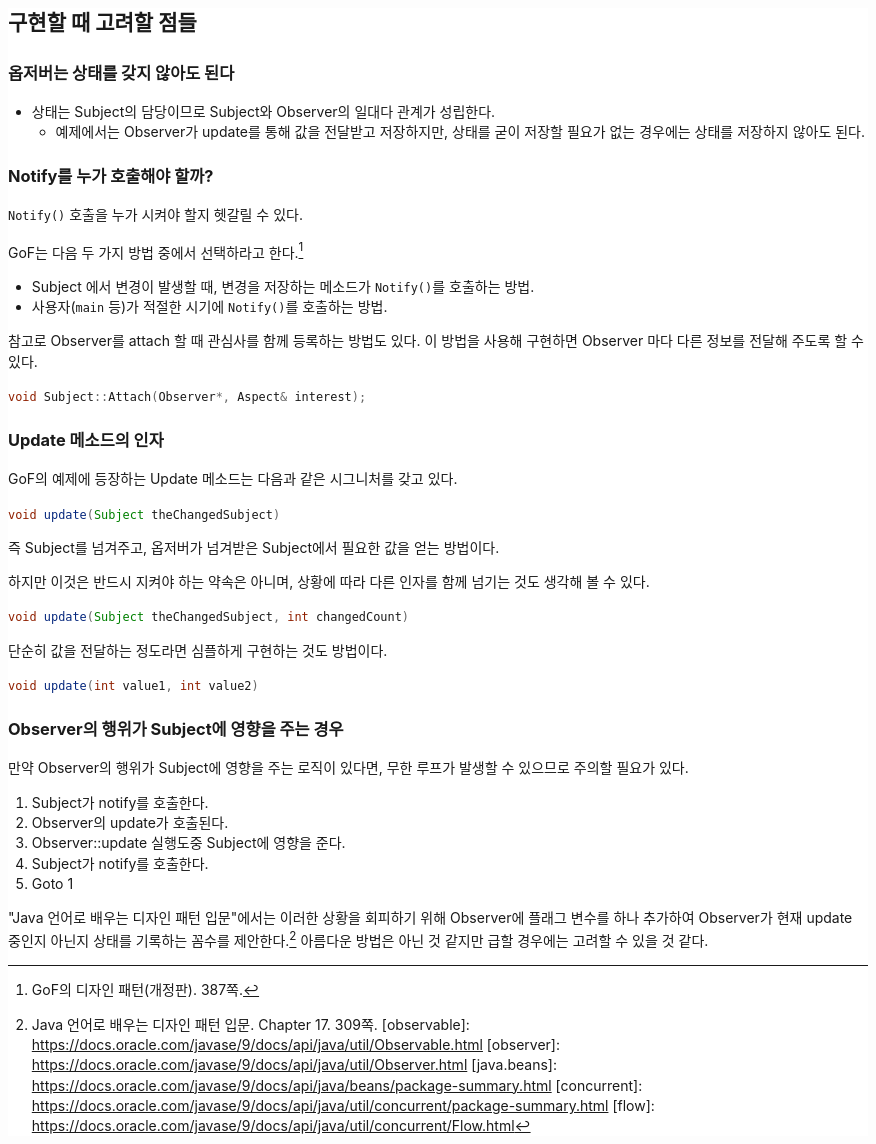 ## 구현할 때 고려할 점들

### 옵저버는 상태를 갖지 않아도 된다

* 상태는 Subject의 담당이므로 Subject와 Observer의 일대다 관계가 성립한다.
    * 예제에서는 Observer가 update를 통해 값을 전달받고 저장하지만, 상태를 굳이 저장할 필요가 없는 경우에는 상태를 저장하지 않아도 된다.

### Notify를 누가 호출해야 할까?

`Notify()` 호출을 누가 시켜야 할지 헷갈릴 수 있다.

GoF는 다음 두 가지 방법 중에서 선택하라고 한다.[^notify]

* Subject 에서 변경이 발생할 때, 변경을 저장하는 메소드가 `Notify()`를 호출하는 방법.
* 사용자(`main` 등)가 적절한 시기에 `Notify()`를 호출하는 방법.

참고로 Observer를 attach 할 때 관심사를 함께 등록하는 방법도 있다.
이 방법을 사용해 구현하면 Observer 마다 다른 정보를 전달해 주도록 할 수 있다.

```cpp
void Subject::Attach(Observer*, Aspect& interest);
```


### Update 메소드의 인자

GoF의 예제에 등장하는 Update 메소드는 다음과 같은 시그니처를 갖고 있다.

```java
void update(Subject theChangedSubject)
```

즉 Subject를 넘겨주고, 옵저버가 넘겨받은 Subject에서 필요한 값을 얻는 방법이다.

하지만 이것은 반드시 지켜야 하는 약속은 아니며, 상황에 따라 다른 인자를 함께 넘기는 것도 생각해 볼 수 있다.

```java
void update(Subject theChangedSubject, int changedCount)
```

단순히 값을 전달하는 정도라면 심플하게 구현하는 것도 방법이다.

```java
void update(int value1, int value2)
```

### Observer의 행위가 Subject에 영향을 주는 경우

만약 Observer의 행위가 Subject에 영향을 주는 로직이 있다면, 무한 루프가 발생할 수 있으므로 주의할 필요가 있다.

1. Subject가 notify를 호출한다.
2. Observer의 update가 호출된다.
3. Observer::update 실행도중 Subject에 영향을 준다.
4. Subject가 notify를 호출한다.
5. Goto 1

"Java 언어로 배우는 디자인 패턴 입문"에서는 이러한 상황을 회피하기 위해 Observer에 플래그 변수를 하나 추가하여 Observer가 현재 update 중인지 아닌지 상태를 기록하는 꼼수를 제안한다.[^update-flag] 아름다운 방법은 아닌 것 같지만 급할 경우에는 고려할 수 있을 것 같다.


[^gof]: GoF의 디자인 패턴(개정판). 382쪽.
[^structure]: GoF의 디자인 패턴(개정판). 384쪽.
[^head]: Head First Design Patterns. 75쪽.
[^notify]: GoF의 디자인 패턴(개정판). 387쪽.
[^finalize]: 조슈아 블로흐는 "이펙티브 자바"의 8 챕터에서 다음과 같이 말한다. "finalizer는 예측할 수 없고, 상황에 따라 위험할 수 있어 일반적으로 불필요하다.", "cleaner는 finalizer보다는 덜 위험하지만, 여전히 예측할 수 없고, 느리고 일반적으로 불필요하다."
[^minus-observable]: Head First Design Patterns. 109쪽.
[^update-flag]: Java 언어로 배우는 디자인 패턴 입문. Chapter 17. 309쪽.
[observable]: https://docs.oracle.com/javase/9/docs/api/java/util/Observable.html
[observer]: https://docs.oracle.com/javase/9/docs/api/java/util/Observer.html
[java.beans]: https://docs.oracle.com/javase/9/docs/api/java/beans/package-summary.html
[concurrent]: https://docs.oracle.com/javase/9/docs/api/java/util/concurrent/package-summary.html
[flow]: https://docs.oracle.com/javase/9/docs/api/java/util/concurrent/Flow.html